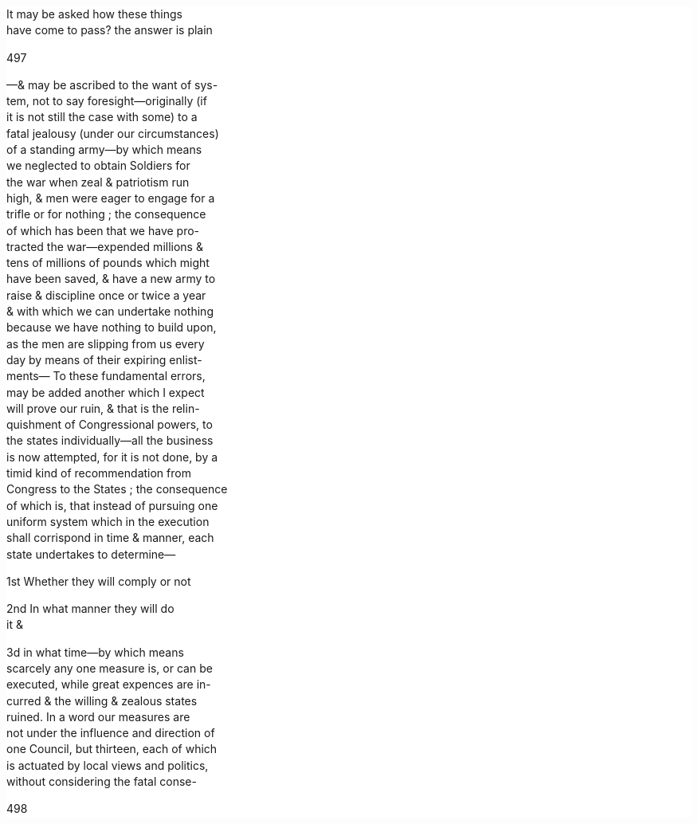 It may be asked how these things  
have come to pass? the answer is plain  
  
497  
  
—&amp; may be ascribed to the want of sys-  
tem, not to say foresight—originally (if  
it is not still the case with some) to a  
fatal jealousy (under our circumstances)  
of a standing army—by which means  
we neglected to obtain Soldiers for  
the war when zeal &amp; patriotism run  
high, &amp; men were eager to engage for a  
trifle or for nothing ; the consequence  
of which has been that we have pro-  
tracted the war—expended millions &amp;  
tens of millions of pounds which might  
have been saved, &amp; have a new army to  
raise &amp; discipline once or twice a year  
&amp; with which we can undertake nothing  
because we have nothing to build upon,  
as the men are slipping from us every  
day by means of their expiring enlist-  
ments— To these fundamental errors,  
may be added another which I expect  
will prove our ruin, &amp; that is the relin-  
quishment of Congressional powers, to  
the states individually—all the business  
is now attempted, for it is not done, by a  
timid kind of recommendation from  
Congress to the States ; the consequence  
of which is, that instead of pursuing one  
uniform system which in the execution  
shall corrispond in time &amp; manner, each  
state undertakes to determine—  
  
1st Whether they will comply or not  
  
2nd In what manner they will do  
it &amp;  
  
3d in what time—by which means  
scarcely any one measure is, or can be  
executed, while great expences are in-  
curred &amp; the willing &amp; zealous states  
ruined. In a word our measures are  
not under the influence and direction of  
one Council, but thirteen, each of which  
is actuated by local views and politics,  
without considering the fatal conse-  
  
  
  
498  
  